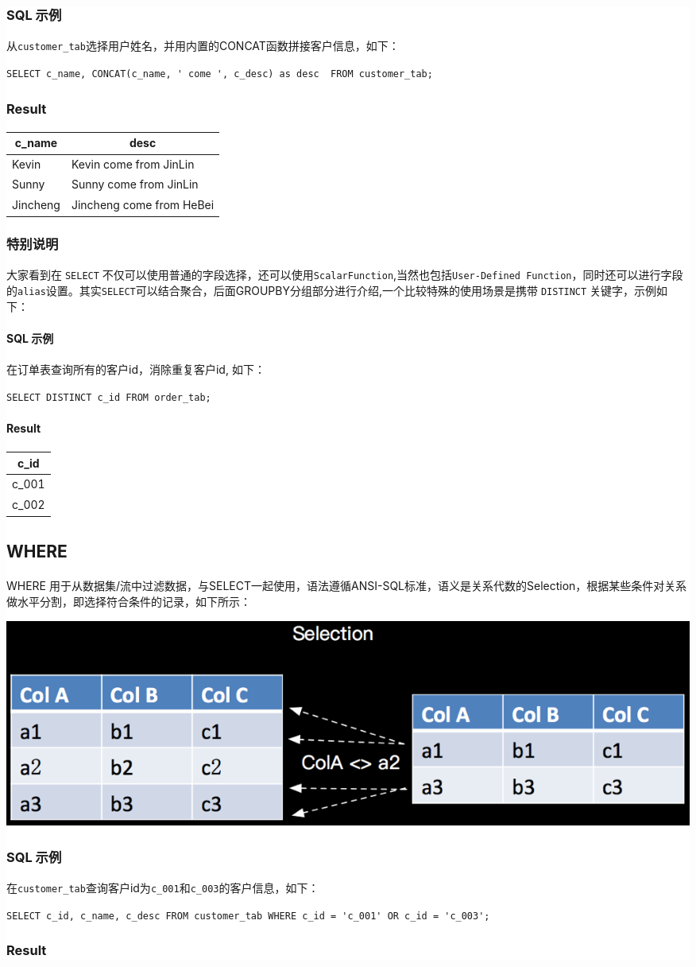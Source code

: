 ### SQL 示例
从`customer_tab`选择用户姓名，并用内置的CONCAT函数拼接客户信息，如下：
```
SELECT c_name, CONCAT(c_name, ' come ', c_desc) as desc  FROM customer_tab;
```
### Result

| c_name | desc |
| --- | --- |
| Kevin | Kevin come from JinLin |
| Sunny | Sunny come from JinLin |
| Jincheng|Jincheng come from HeBei|

### 特别说明
大家看到在 `SELECT` 不仅可以使用普通的字段选择，还可以使用`ScalarFunction`,当然也包括`User-Defined Function`，同时还可以进行字段的`alias`设置。其实`SELECT`可以结合聚合，后面GROUPBY分组部分进行介绍,一个比较特殊的使用场景是携带 `DISTINCT` 关键字，示例如下：
#### SQL 示例
在订单表查询所有的客户id，消除重复客户id, 如下：
```
SELECT DISTINCT c_id FROM order_tab;
```
#### Result

| c_id |
| --- |
| c_001 |  
| c_002 |

## WHERE
WHERE 用于从数据集/流中过滤数据，与SELECT一起使用，语法遵循ANSI-SQL标准，语义是关系代数的Selection，根据某些条件对关系做水平分割，即选择符合条件的记录，如下所示：

![](../images/where.png)

### SQL 示例
在`customer_tab`查询客户id为`c_001`和`c_003`的客户信息，如下：
```
SELECT c_id, c_name, c_desc FROM customer_tab WHERE c_id = 'c_001' OR c_id = 'c_003';
```
### Result
